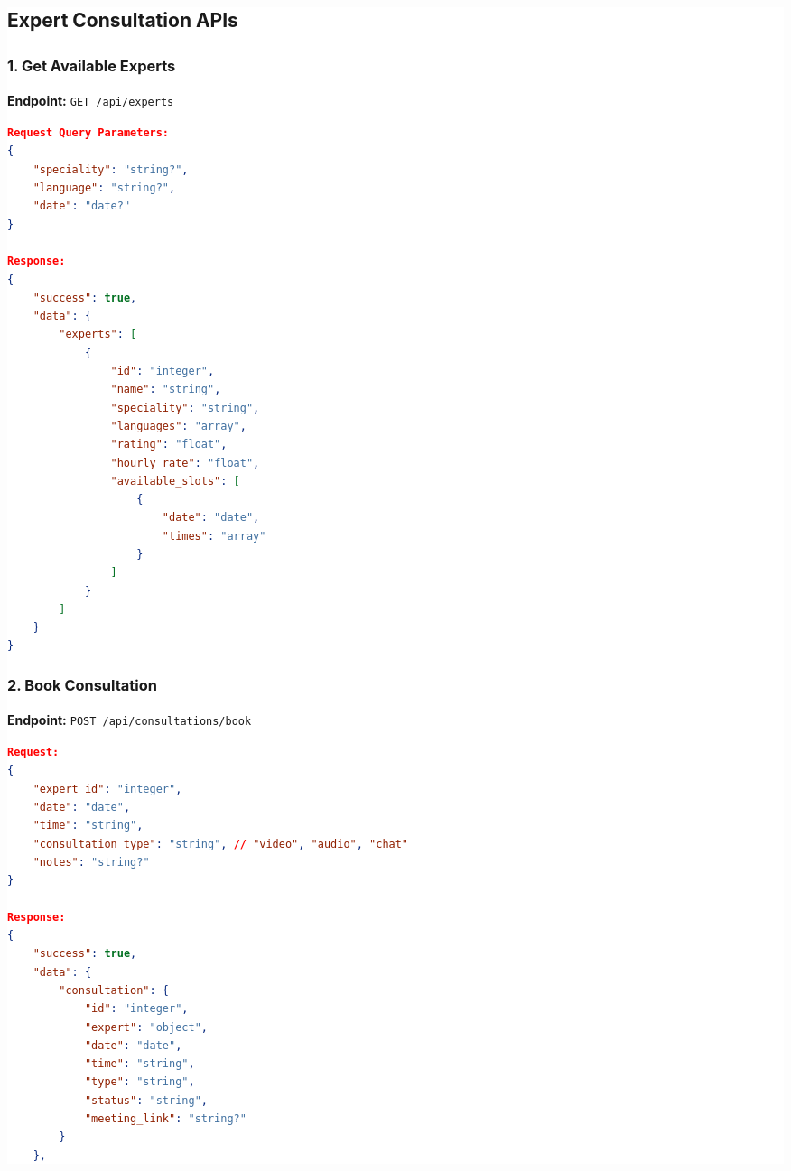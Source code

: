 
## Expert Consultation APIs

### 1. Get Available Experts
**Endpoint:** `GET /api/experts`
```json
Request Query Parameters:
{
    "speciality": "string?",
    "language": "string?",
    "date": "date?"
}

Response:
{
    "success": true,
    "data": {
        "experts": [
            {
                "id": "integer",
                "name": "string",
                "speciality": "string",
                "languages": "array",
                "rating": "float",
                "hourly_rate": "float",
                "available_slots": [
                    {
                        "date": "date",
                        "times": "array"
                    }
                ]
            }
        ]
    }
}
```

### 2. Book Consultation
**Endpoint:** `POST /api/consultations/book`
```json
Request:
{
    "expert_id": "integer",
    "date": "date",
    "time": "string",
    "consultation_type": "string", // "video", "audio", "chat"
    "notes": "string?"
}

Response:
{
    "success": true,
    "data": {
        "consultation": {
            "id": "integer",
            "expert": "object",
            "date": "date",
            "time": "string",
            "type": "string",
            "status": "string",
            "meeting_link": "string?"
        }
    },
```